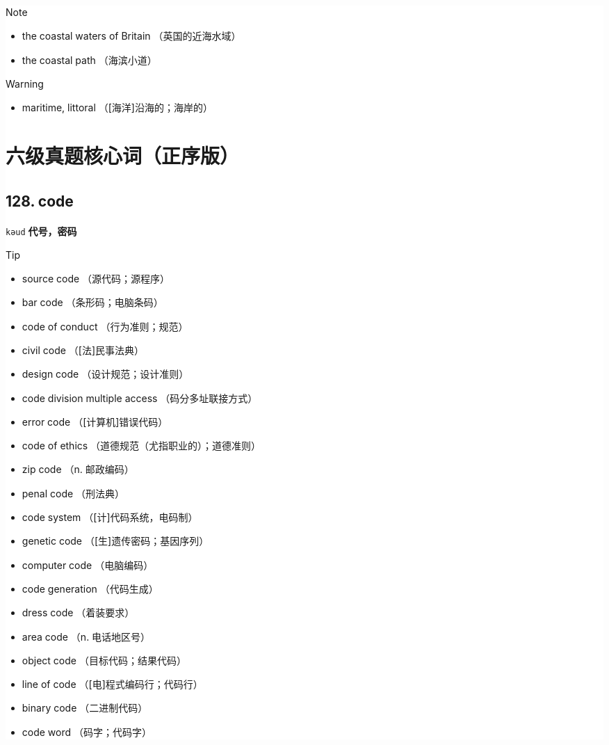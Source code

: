 >

> [!NOTE]
>
> - the coastal waters of Britain （英国的近海水域）
>
> - the coastal path （海滨小道）
>

> [!WARNING]
>
> - maritime, littoral （[海洋]沿海的；海岸的）
>

# 六级真题核心词（正序版）

## 128. code

`kəud`  **代号，密码**

> [!TIP]
>
> - source code （源代码；源程序）
>
> - bar code （条形码；电脑条码）
>
> - code of conduct （行为准则；规范）
>
> - civil code （[法]民事法典）
>
> - design code （设计规范；设计准则）
>
> - code division multiple access （码分多址联接方式）
>
> - error code （[计算机]错误代码）
>
> - code of ethics （道德规范（尤指职业的）；道德准则）
>
> - zip code （n. 邮政编码）
>
> - penal code （刑法典）
>
> - code system （[计]代码系统，电码制）
>
> - genetic code （[生]遗传密码；基因序列）
>
> - computer code （电脑编码）
>
> - code generation （代码生成）
>
> - dress code （着装要求）
>
> - area code （n. 电话地区号）
>
> - object code （目标代码；结果代码）
>
> - line of code （[电]程式编码行；代码行）
>
> - binary code （二进制代码）
>
> - code word （码字；代码字）
>
